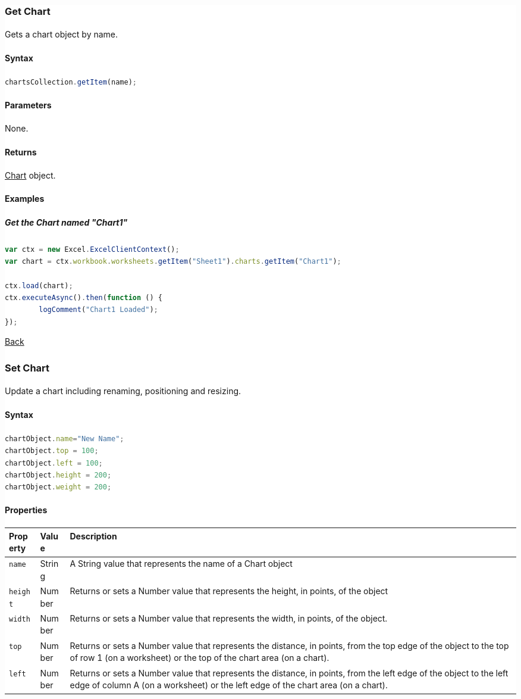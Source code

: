 ### Get Chart

Gets a chart object by name.

#### Syntax
```js
chartsCollection.getItem(name);	
```

#### Parameters
None.

#### Returns

[Chart](chart.md) object. 

#### Examples

##### Get the Chart named "Chart1"
```js
var ctx = new Excel.ExcelClientContext();
var chart = ctx.workbook.worksheets.getItem("Sheet1").charts.getItem("Chart1");	

ctx.load(chart);
ctx.executeAsync().then(function () {
		logComment("Chart1 Loaded");
});
```

[Back](#properties)

### Set Chart

Update a chart including renaming, positioning and resizing.

#### Syntax

```js
chartObject.name="New Name";
chartObject.top = 100;
chartObject.left = 100;
chartObject.height = 200;
chartObject.weight = 200;
```

#### Properties
| Property         | Value    |Description|
|:-----------------|:--------|:----------|
| `name`  | String|A String value that represents the name of a Chart object                              |
| `height`|  Number |Returns or sets a Number value that represents the height, in points, of the object |
| `width` |  Number |Returns or sets a Number value that represents the width, in points, of the object. | 
| `top` |  Number |Returns or sets a Number value that represents the distance, in points, from the top edge of the object to the top of row 1 (on a worksheet) or the top of the chart area (on a chart).|
| `left` |  Number |Returns or sets a Number value that represents the distance, in points, from the left edge of the object to the left edge of column A (on a worksheet) or the left edge of the chart area (on a chart). | 
